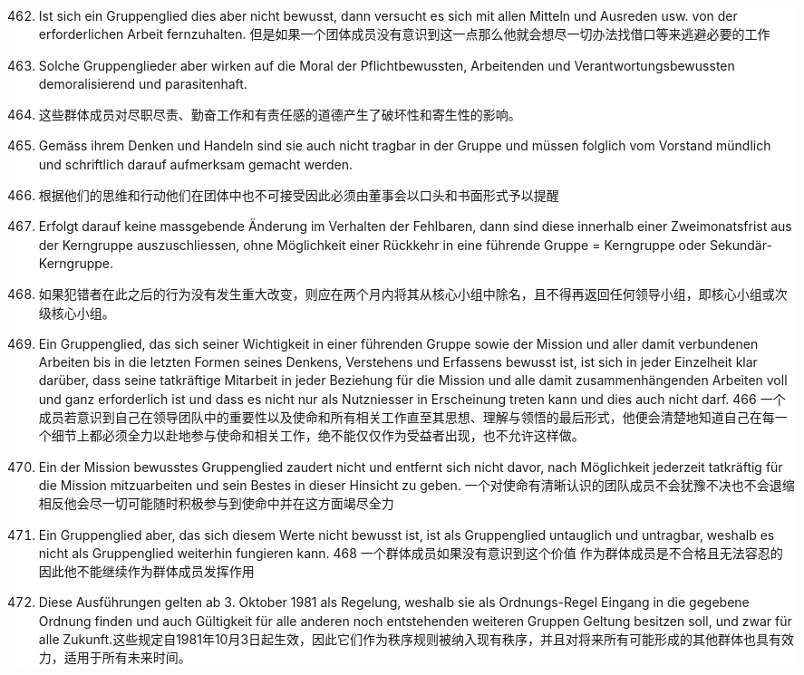 462. Ist sich ein Gruppenglied dies aber nicht bewusst, dann versucht es sich mit allen Mitteln und Ausreden usw. von der erforderlichen Arbeit fernzuhalten.
但是如果一个团体成员没有意识到这一点那么他就会想尽一切办法找借口等来逃避必要的工作

463. Solche Gruppenglieder aber wirken auf die Moral der Pflichtbewussten, Arbeitenden und Verantwortungsbewussten demoralisierend und parasitenhaft.
463. 这些群体成员对尽职尽责、勤奋工作和有责任感的道德产生了破坏性和寄生性的影响。

464. Gemäss ihrem Denken und Handeln sind sie auch nicht tragbar in der Gruppe und müssen folglich vom Vorstand mündlich und schriftlich darauf aufmerksam gemacht werden.
464. 根据他们的思维和行动他们在团体中也不可接受因此必须由董事会以口头和书面形式予以提醒

465. Erfolgt darauf keine massgebende Änderung im Verhalten der Fehlbaren, dann sind diese innerhalb einer Zweimonatsfrist aus der Kerngruppe auszuschliessen, ohne Möglichkeit einer Rückkehr in eine führende Gruppe = Kerngruppe oder Sekundär-Kerngruppe.
465. 如果犯错者在此之后的行为没有发生重大改变，则应在两个月内将其从核心小组中除名，且不得再返回任何领导小组，即核心小组或次级核心小组。

466. Ein Gruppenglied, das sich seiner Wichtigkeit in einer führenden Gruppe sowie der Mission und aller damit verbundenen Arbeiten bis in die letzten Formen seines Denkens, Verstehens und Erfassens bewusst ist, ist sich in jeder Einzelheit klar darüber, dass seine tatkräftige Mitarbeit in jeder Beziehung für die Mission und alle damit zusammenhängenden Arbeiten voll und ganz erforderlich ist und dass es nicht nur als Nutzniesser in Erscheinung treten kann und dies auch nicht darf.
466 一个成员若意识到自己在领导团队中的重要性以及使命和所有相关工作直至其思想、理解与领悟的最后形式，他便会清楚地知道自己在每一个细节上都必须全力以赴地参与使命和相关工作，绝不能仅仅作为受益者出现，也不允许这样做。

467. Ein der Mission bewusstes Gruppenglied zaudert nicht und entfernt sich nicht davor, nach Möglichkeit jederzeit tatkräftig für die Mission mitzuarbeiten und sein Bestes in dieser Hinsicht zu geben.
一个对使命有清晰认识的团队成员不会犹豫不决也不会退缩相反他会尽一切可能随时积极参与到使命中并在这方面竭尽全力

468. Ein Gruppenglied aber, das sich diesem Werte nicht bewusst ist, ist als Gruppenglied untauglich und untragbar, weshalb es nicht als Gruppenglied weiterhin fungieren kann.
468 一个群体成员如果没有意识到这个价值 作为群体成员是不合格且无法容忍的 因此他不能继续作为群体成员发挥作用

469. Diese Ausführungen gelten ab 3. Oktober 1981 als Regelung, weshalb sie als Ordnungs-Regel Eingang in die gegebene Ordnung finden und auch Gültigkeit für alle anderen noch entstehenden weiteren Gruppen Geltung besitzen soll, und zwar für alle Zukunft.这些规定自1981年10月3日起生效，因此它们作为秩序规则被纳入现有秩序，并且对将来所有可能形成的其他群体也具有效力，适用于所有未来时间。

